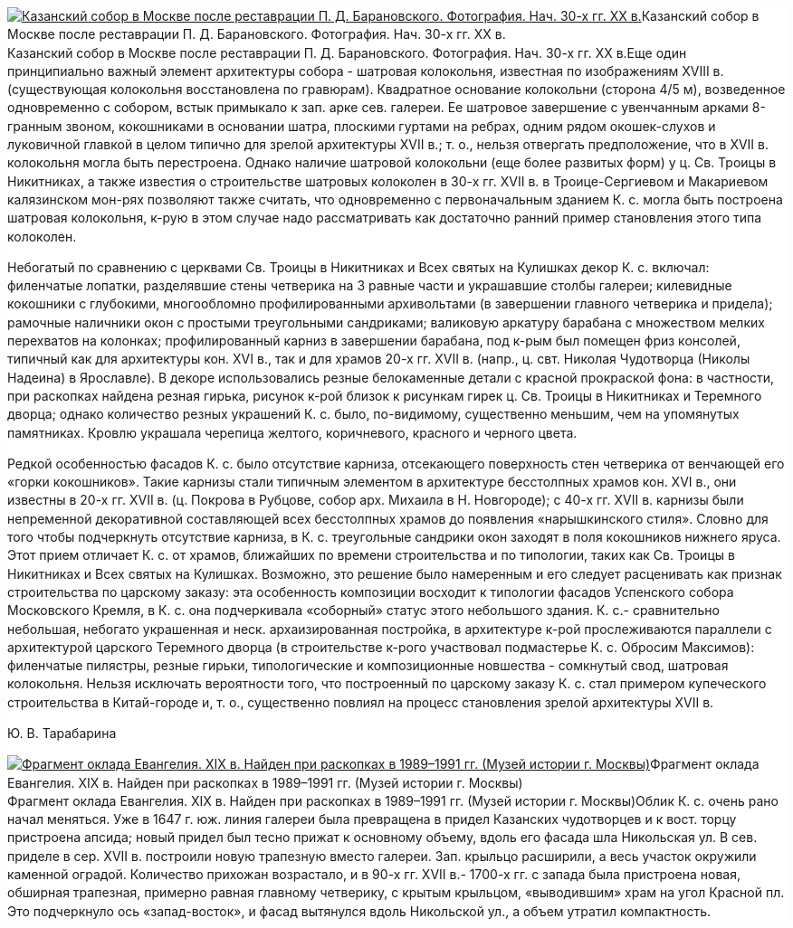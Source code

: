 [![Казанский собор в Москве после реставрации П. Д. Барановского. Фотография. Нач. 30-х гг. XX в.](https://pravenc.ru/data/2012/09/11/1233265366/i200.jpg "Кликните для увеличения картинки")](https://pravenc.ru/data/2012/09/11/1233265366/i400.jpg)Казанский собор в Москве после реставрации П. Д. Барановского. Фотография. Нач. 30-х гг. XX в.  
Казанский собор в Москве после реставрации П. Д. Барановского. Фотография. Нач. 30-х гг. XX в.Еще один принципиально важный элемент архитектуры собора - шатровая колокольня, известная по изображениям XVIII в. (существующая колокольня восстановлена по гравюрам). Квадратное основание колокольни (сторона 4/5 м), возведенное одновременно с собором, встык примыкало к зап. арке сев. галереи. Ее шатровое завершение с увенчанным арками 8-гранным звоном, кокошниками в основании шатра, плоскими гуртами на ребрах, одним рядом окошек-слухов и луковичной главкой в целом типично для зрелой архитектуры XVII в.; т. о., нельзя отвергать предположение, что в XVII в. колокольня могла быть перестроена. Однако наличие шатровой колокольни (еще более развитых форм) у ц. Св. Троицы в Никитниках, а также известия о строительстве шатровых колоколен в 30-х гг. XVII в. в Троице-Сергиевом и Макариевом калязинском мон-рях позволяют также считать, что одновременно с первоначальным зданием К. с. могла быть построена шатровая колокольня, к-рую в этом случае надо рассматривать как достаточно ранний пример становления этого типа колоколен.

Небогатый по сравнению с церквами Св. Троицы в Никитниках и Всех святых на Кулишках декор К. с. включал: филенчатые лопатки, разделявшие стены четверика на 3 равные части и украшавшие столбы галереи; килевидные кокошники с глубокими, многообломно профилированными архивольтами (в завершении главного четверика и придела); рамочные наличники окон с простыми треугольными сандриками; валиковую аркатуру барабана с множеством мелких перехватов на колонках; профилированный карниз в завершении барабана, под к-рым был помещен фриз консолей, типичный как для архитектуры кон. XVI в., так и для храмов 20-х гг. XVII в. (напр., ц. свт. Николая Чудотворца (Николы Надеина) в Ярославле). В декоре использовались резные белокаменные детали с красной прокраской фона: в частности, при раскопках найдена резная гирька, рисунок к-рой близок к рисункам гирек ц. Св. Троицы в Никитниках и Теремного дворца; однако количество резных украшений К. с. было, по-видимому, существенно меньшим, чем на упомянутых памятниках. Кровлю украшала черепица желтого, коричневого, красного и черного цвета.

Редкой особенностью фасадов К. с. было отсутствие карниза, отсекающего поверхность стен четверика от венчающей его «горки кокошников». Такие карнизы стали типичным элементом в архитектуре бесстолпных храмов кон. XVI в., они известны в 20-х гг. XVII в. (ц. Покрова в Рубцове, собор арх. Михаила в Н. Новгороде); с 40-х гг. XVII в. карнизы были непременной декоративной составляющей всех бесстолпных храмов до появления «нарышкинского стиля». Словно для того чтобы подчеркнуть отсутствие карниза, в К. с. треугольные сандрики окон заходят в поля кокошников нижнего яруса. Этот прием отличает К. с. от храмов, ближайших по времени строительства и по типологии, таких как Св. Троицы в Никитниках и Всех святых на Кулишках. Возможно, это решение было намеренным и его следует расценивать как признак строительства по царскому заказу: эта особенность композиции восходит к типологии фасадов Успенского собора Московского Кремля, в К. с. она подчеркивала «соборный» статус этого небольшого здания. К. с.- сравнительно небольшая, небогато украшенная и неск. архаизированная постройка, в архитектуре к-рой прослеживаются параллели с архитектурой царского Теремного дворца (в строительстве к-рого участвовал подмастерье К. с. Обросим Максимов): филенчатые пилястры, резные гирьки, типологические и композиционные новшества - сомкнутый свод, шатровая колокольня. Нельзя исключать вероятности того, что построенный по царскому заказу К. с. стал примером купеческого строительства в Китай-городе и, т. о., существенно повлиял на процесс становления зрелой архитектуры XVII в.

Ю. В. Тарабарина 

[![Фрагмент оклада Евангелия. XIX в. Найден при раскопках в 1989–1991 гг. (Музей истории г. Москвы)](https://pravenc.ru/data/2012/09/11/1233263657/i200.jpg "Кликните для увеличения картинки")](https://pravenc.ru/data/2012/09/11/1233263657/i400.jpg)Фрагмент оклада Евангелия. XIX в. Найден при раскопках в 1989–1991 гг. (Музей истории г. Москвы)  
Фрагмент оклада Евангелия. XIX в. Найден при раскопках в 1989–1991 гг. (Музей истории г. Москвы)Облик К. с. очень рано начал меняться. Уже в 1647 г. юж. линия галереи была превращена в придел Казанских чудотворцев и к вост. торцу пристроена апсида; новый придел был тесно прижат к основному объему, вдоль его фасада шла Никольская ул. В сев. приделе в сер. XVII в. построили новую трапезную вместо галереи. Зап. крыльцо расширили, а весь участок окружили каменной оградой. Количество прихожан возрастало, и в 90-х гг. XVII в.- 1700-х гг. с запада была пристроена новая, обширная трапезная, примерно равная главному четверику, с крытым крыльцом, «выводившим» храм на угол Красной пл. Это подчеркнуло ось «запад-восток», и фасад вытянулся вдоль Никольской ул., а объем утратил компактность.
